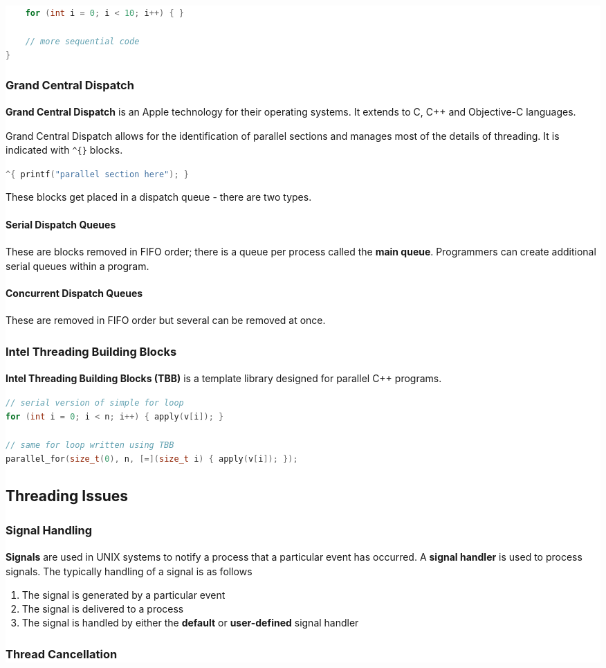 ```c
	for (int i = 0; i < 10; i++) { }
	
	// more sequential code
}
```


### Grand Central Dispatch

**Grand Central Dispatch** is an Apple technology for their operating systems. It extends to C, C++ and Objective-C languages.

Grand Central Dispatch allows for the identification of parallel sections and manages most of the details of threading. It is indicated with `^{}` blocks.

```c
^{ printf("parallel section here"); }
```

These blocks get placed in a dispatch queue - there are two types.

#### Serial Dispatch Queues

These are blocks removed in FIFO order; there is a queue per process called the **main queue**. Programmers can create additional serial queues within a program.

#### Concurrent Dispatch Queues

These are removed in FIFO order but several can be removed at once.


### Intel Threading Building Blocks

**Intel Threading Building Blocks (TBB)** is a template library designed for parallel C++ programs.

```c++
// serial version of simple for loop
for (int i = 0; i < n; i++) { apply(v[i]); }

// same for loop written using TBB
parallel_for(size_t(0), n, [=](size_t i) { apply(v[i]); });
```


## Threading Issues

### Signal Handling

**Signals** are used in UNIX systems to notify a process that a particular event has occurred. A **signal handler** is used to process signals. The typically handling of a signal is as follows
1. The signal is generated by a particular event
2. The signal is delivered to a process
3. The signal is handled by either the **default** or **user-defined** signal handler

### Thread Cancellation
